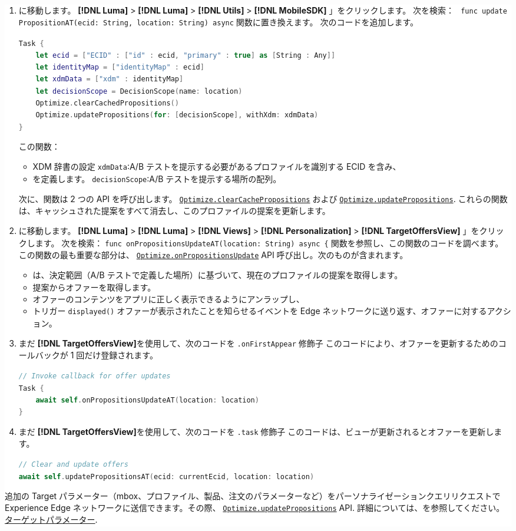 1. に移動します。 **[!DNL Luma]** > **[!DNL Luma]** > **[!DNL Utils]** > **[!DNL MobileSDK]** 」をクリックします。 次を検索： ` func updatePropositionAT(ecid: String, location: String) async` 関数に置き換えます。 次のコードを追加します。

   ```swift
   Task {
       let ecid = ["ECID" : ["id" : ecid, "primary" : true] as [String : Any]]
       let identityMap = ["identityMap" : ecid]
       let xdmData = ["xdm" : identityMap]
       let decisionScope = DecisionScope(name: location)
       Optimize.clearCachedPropositions()
       Optimize.updatePropositions(for: [decisionScope], withXdm: xdmData)
   }
   ```

   この関数：

   * XDM 辞書の設定 `xdmData`:A/B テストを提示する必要があるプロファイルを識別する ECID を含み、
   * を定義します。 `decisionScope`:A/B テストを提示する場所の配列。

   次に、関数は 2 つの API を呼び出します。 [`Optimize.clearCachePropositions`](https://support.apple.com/en-ie/guide/mac-help/mchlp1015/mac)  および [`Optimize.updatePropositions`](https://developer.adobe.com/client-sdks/documentation/adobe-journey-optimizer-decisioning/api-reference/#updatepropositions). これらの関数は、キャッシュされた提案をすべて消去し、このプロファイルの提案を更新します。

1. に移動します。 **[!DNL Luma]** > **[!DNL Luma]** > **[!DNL Views]** > **[!DNL Personalization]** > **[!DNL TargetOffersView]** 」をクリックします。 次を検索： `func onPropositionsUpdateAT(location: String) async {` 関数を参照し、この関数のコードを調べます。 この関数の最も重要な部分は、  [`Optimize.onPropositionsUpdate`](https://developer.adobe.com/client-sdks/documentation/adobe-journey-optimizer-decisioning/api-reference/#onpropositionsupdate) API 呼び出し。次のものが含まれます。
   * は、決定範囲（A/B テストで定義した場所）に基づいて、現在のプロファイルの提案を取得します。
   * 提案からオファーを取得します。
   * オファーのコンテンツをアプリに正しく表示できるようにアンラップし、
   * トリガー `displayed()` オファーが表示されたことを知らせるイベントを Edge ネットワークに送り返す、オファーに対するアクション。

1. まだ **[!DNL TargetOffersView]**&#x200B;を使用して、次のコードを `.onFirstAppear` 修飾子 このコードにより、オファーを更新するためのコールバックが 1 回だけ登録されます。

   ```swift
   // Invoke callback for offer updates
   Task {
       await self.onPropositionsUpdateAT(location: location)
   }
   ```

1. まだ **[!DNL TargetOffersView]**&#x200B;を使用して、次のコードを `.task` 修飾子 このコードは、ビューが更新されるとオファーを更新します。

   ```swift
   // Clear and update offers
   await self.updatePropositionsAT(ecid: currentEcid, location: location)
   ```

追加の Target パラメーター（mbox、プロファイル、製品、注文のパラメーターなど）をパーソナライゼーションクエリリクエストで Experience Edge ネットワークに送信できます。その際、 [`Optimize.updatePropositions`](https://developer.adobe.com/client-sdks/documentation/adobe-journey-optimizer-decisioning/api-reference/#updatepropositions) API. 詳細については、を参照してください。 [ターゲットパラメーター](https://developer.adobe.com/client-sdks/documentation/adobe-journey-optimizer-decisioning/#target-parameters).
